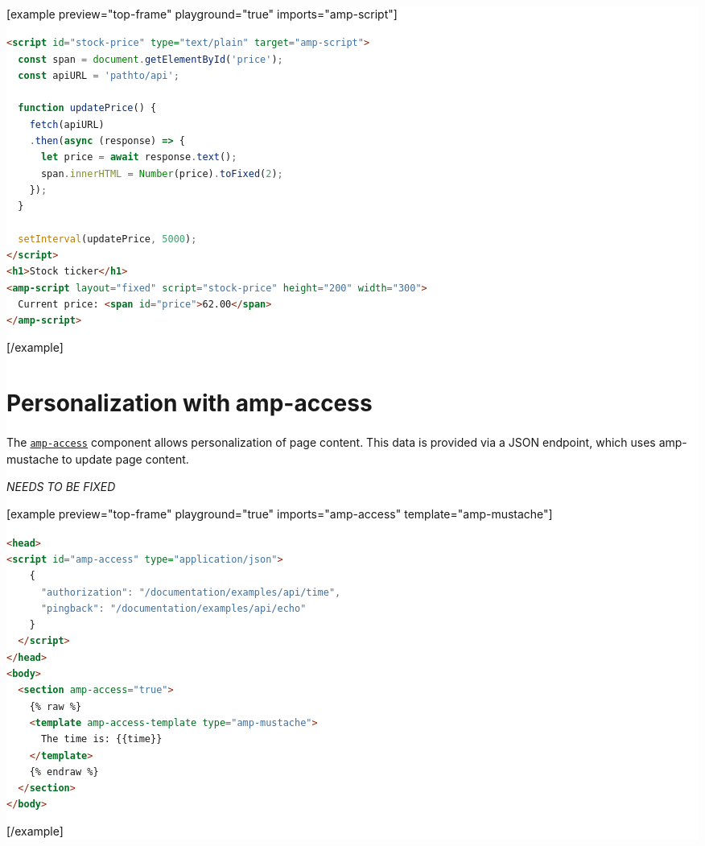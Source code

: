 [example preview="top-frame" playground="true" imports="amp-script"]
```html
<script id="stock-price" type="text/plain" target="amp-script">
  const span = document.getElementById('price');
  const apiURL = 'pathto/api';

  function updatePrice() {
    fetch(apiURL)
    .then(async (response) => {
      let price = await response.text();
      span.innerHTML = Number(price).toFixed(2);
    });
  }

  setInterval(updatePrice, 5000);
</script>
<h1>Stock ticker</h1>
<amp-script layout="fixed" script="stock-price" height="200" width="300">
  Current price: <span id="price">62.00</span>
</amp-script>
```
[/example]

# Personalization with amp-access

The [`amp-access`](../../../components/reference/amp-access.md) component allows personalization of page content. This data is provided via a JSON endpoint, which uses amp-mustache to update page content.

_NEEDS TO BE FIXED_

[example preview="top-frame" playground="true" imports="amp-access" template="amp-mustache"]
```html
<head>
<script id="amp-access" type="application/json">
    {
      "authorization": "/documentation/examples/api/time",
      "pingback": "/documentation/examples/api/echo"
    }
  </script>
</head>
<body>
  <section amp-access="true">
    {% raw %}
    <template amp-access-template type="amp-mustache">
      The time is: {{time}}
    </template>
    {% endraw %}
  </section>
</body>
```
[/example]
